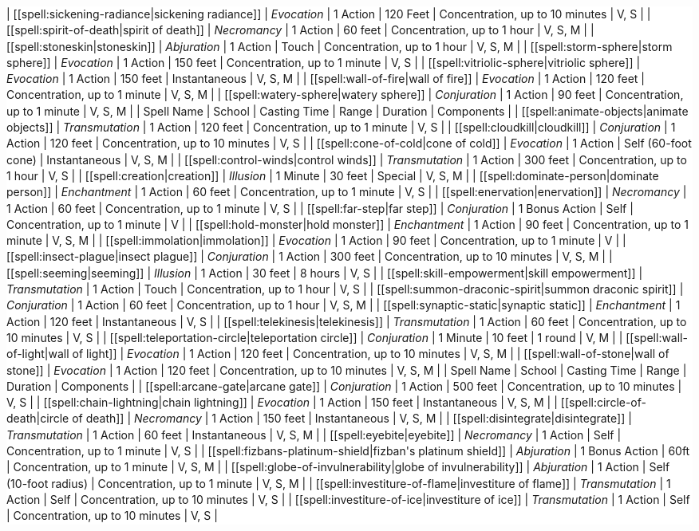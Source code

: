 | [[spell:sickening-radiance|sickening radiance]] | *Evocation* | 1 Action | 120 Feet | Concentration, up to 10 minutes | V, S |
| [[spell:spirit-of-death|spirit of death]] | *Necromancy* | 1 Action | 60 feet | Concentration, up to 1 hour | V, S, M |
| [[spell:stoneskin|stoneskin]] | *Abjuration* | 1 Action | Touch | Concentration, up to 1 hour | V, S, M |
| [[spell:storm-sphere|storm sphere]] | *Evocation* | 1 Action | 150 feet | Concentration, up to 1 minute | V, S |
| [[spell:vitriolic-sphere|vitriolic sphere]] | *Evocation* | 1 Action | 150 feet | Instantaneous | V, S, M |
| [[spell:wall-of-fire|wall of fire]] | *Evocation* | 1 Action | 120 feet | Concentration, up to 1 minute | V, S, M |
| [[spell:watery-sphere|watery sphere]] | *Conjuration* | 1 Action | 90 feet | Concentration, up to 1 minute | V, S, M |
| Spell Name | School | Casting Time | Range | Duration | Components |
| [[spell:animate-objects|animate objects]] | *Transmutation* | 1 Action | 120 feet | Concentration, up to 1 minute | V, S |
| [[spell:cloudkill|cloudkill]] | *Conjuration* | 1 Action | 120 feet | Concentration, up to 10 minutes | V, S |
| [[spell:cone-of-cold|cone of cold]] | *Evocation* | 1 Action | Self (60-foot cone) | Instantaneous | V, S, M |
| [[spell:control-winds|control winds]] | *Transmutation* | 1 Action | 300 feet | Concentration, up to 1 hour | V, S |
| [[spell:creation|creation]] | *Illusion* | 1 Minute | 30 feet | Special | V, S, M |
| [[spell:dominate-person|dominate person]] | *Enchantment* | 1 Action | 60 feet | Concentration, up to 1 minute | V, S |
| [[spell:enervation|enervation]] | *Necromancy* | 1 Action | 60 feet | Concentration, up to 1 minute | V, S |
| [[spell:far-step|far step]] | *Conjuration* | 1 Bonus Action | Self | Concentration, up to 1 minute | V |
| [[spell:hold-monster|hold monster]] | *Enchantment* | 1 Action | 90 feet | Concentration, up to 1 minute | V, S, M |
| [[spell:immolation|immolation]] | *Evocation* | 1 Action | 90 feet | Concentration, up to 1 minute | V |
| [[spell:insect-plague|insect plague]] | *Conjuration* | 1 Action | 300 feet | Concentration, up to 10 minutes | V, S, M |
| [[spell:seeming|seeming]] | *Illusion* | 1 Action | 30 feet | 8 hours | V, S |
| [[spell:skill-empowerment|skill empowerment]] | *Transmutation* | 1 Action | Touch | Concentration, up to 1 hour | V, S |
| [[spell:summon-draconic-spirit|summon draconic spirit]] | *Conjuration* | 1 Action | 60 feet | Concentration, up to 1 hour | V, S, M |
| [[spell:synaptic-static|synaptic static]] | *Enchantment* | 1 Action | 120 feet | Instantaneous | V, S |
| [[spell:telekinesis|telekinesis]] | *Transmutation* | 1 Action | 60 feet | Concentration, up to 10 minutes | V, S |
| [[spell:teleportation-circle|teleportation circle]] | *Conjuration* | 1 Minute | 10 feet | 1 round | V, M |
| [[spell:wall-of-light|wall of light]] | *Evocation* | 1 Action | 120 feet | Concentration, up to 10 minutes | V, S, M |
| [[spell:wall-of-stone|wall of stone]] | *Evocation* | 1 Action | 120 feet | Concentration, up to 10 minutes | V, S, M |
| Spell Name | School | Casting Time | Range | Duration | Components |
| [[spell:arcane-gate|arcane gate]] | *Conjuration* | 1 Action | 500 feet | Concentration, up to 10 minutes | V, S |
| [[spell:chain-lightning|chain lightning]] | *Evocation* | 1 Action | 150 feet | Instantaneous | V, S, M |
| [[spell:circle-of-death|circle of death]] | *Necromancy* | 1 Action | 150 feet | Instantaneous | V, S, M |
| [[spell:disintegrate|disintegrate]] | *Transmutation* | 1 Action | 60 feet | Instantaneous | V, S, M |
| [[spell:eyebite|eyebite]] | *Necromancy* | 1 Action | Self | Concentration, up to 1 minute | V, S |
| [[spell:fizbans-platinum-shield|fizban's platinum shield]] | *Abjuration* | 1 Bonus Action | 60ft | Concentration, up to 1 minute | V, S, M |
| [[spell:globe-of-invulnerability|globe of invulnerability]] | *Abjuration* | 1 Action | Self (10-foot radius) | Concentration, up to 1 minute | V, S, M |
| [[spell:investiture-of-flame|investiture of flame]] | *Transmutation* | 1 Action | Self | Concentration, up to 10 minutes | V, S |
| [[spell:investiture-of-ice|investiture of ice]] | *Transmutation* | 1 Action | Self | Concentration, up to 10 minutes | V, S |